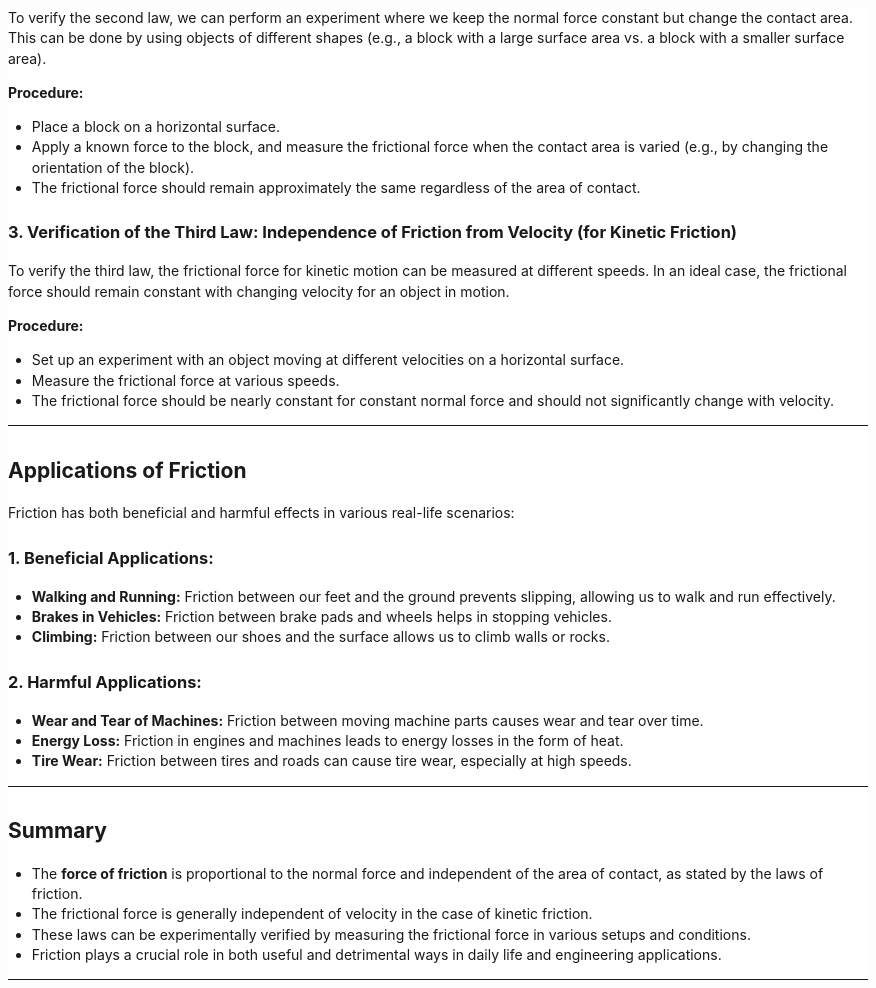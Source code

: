 To verify the second law, we can perform an experiment where we keep the normal force constant but change the contact area. This can be done by using objects of different shapes (e.g., a block with a large surface area vs. a block with a smaller surface area).

**Procedure:**
- Place a block on a horizontal surface.
- Apply a known force to the block, and measure the frictional force when the contact area is varied (e.g., by changing the orientation of the block).
- The frictional force should remain approximately the same regardless of the area of contact.

### 3. **Verification of the Third Law: Independence of Friction from Velocity (for Kinetic Friction)**

To verify the third law, the frictional force for kinetic motion can be measured at different speeds. In an ideal case, the frictional force should remain constant with changing velocity for an object in motion.

**Procedure:**
- Set up an experiment with an object moving at different velocities on a horizontal surface.
- Measure the frictional force at various speeds.
- The frictional force should be nearly constant for constant normal force and should not significantly change with velocity.

---

## Applications of Friction

Friction has both beneficial and harmful effects in various real-life scenarios:

### 1. **Beneficial Applications:**

- **Walking and Running:** Friction between our feet and the ground prevents slipping, allowing us to walk and run effectively.
- **Brakes in Vehicles:** Friction between brake pads and wheels helps in stopping vehicles.
- **Climbing:** Friction between our shoes and the surface allows us to climb walls or rocks.

### 2. **Harmful Applications:**

- **Wear and Tear of Machines:** Friction between moving machine parts causes wear and tear over time.
- **Energy Loss:** Friction in engines and machines leads to energy losses in the form of heat.
- **Tire Wear:** Friction between tires and roads can cause tire wear, especially at high speeds.

---

## Summary

- The **force of friction** is proportional to the normal force and independent of the area of contact, as stated by the laws of friction.
- The frictional force is generally independent of velocity in the case of kinetic friction.
- These laws can be experimentally verified by measuring the frictional force in various setups and conditions.
- Friction plays a crucial role in both useful and detrimental ways in daily life and engineering applications.

---